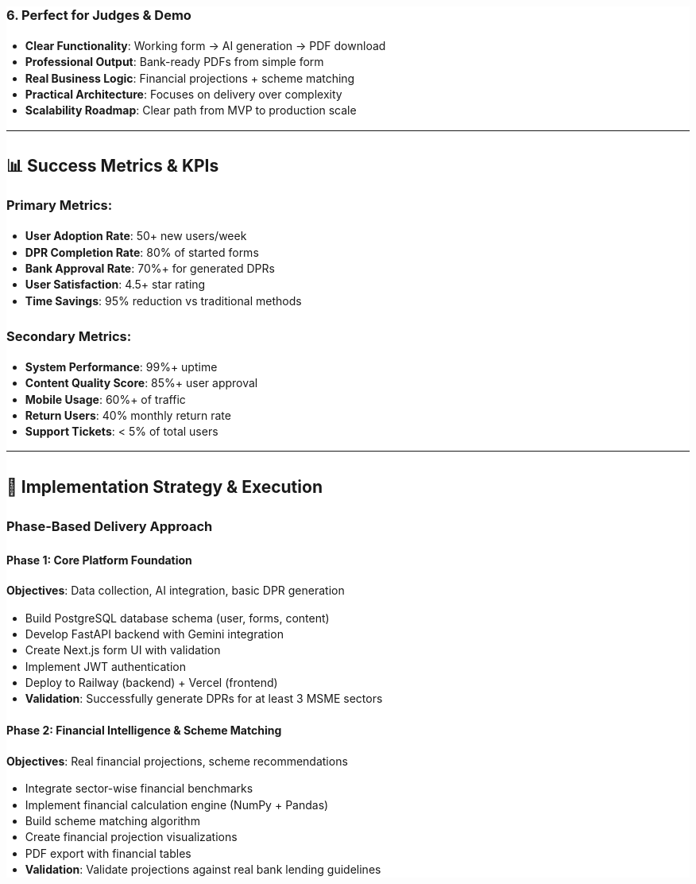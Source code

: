 ### 6. **Perfect for Judges & Demo**
- **Clear Functionality**: Working form → AI generation → PDF download
- **Professional Output**: Bank-ready PDFs from simple form
- **Real Business Logic**: Financial projections + scheme matching
- **Practical Architecture**: Focuses on delivery over complexity
- **Scalability Roadmap**: Clear path from MVP to production scale

---

## 📊 **Success Metrics & KPIs**

### Primary Metrics:
- **User Adoption Rate**: 50+ new users/week
- **DPR Completion Rate**: 80% of started forms
- **Bank Approval Rate**: 70%+ for generated DPRs
- **User Satisfaction**: 4.5+ star rating
- **Time Savings**: 95% reduction vs traditional methods

### Secondary Metrics:
- **System Performance**: 99%+ uptime
- **Content Quality Score**: 85%+ user approval
- **Mobile Usage**: 60%+ of traffic
- **Return Users**: 40% monthly return rate
- **Support Tickets**: < 5% of total users

---

## 🎯 **Implementation Strategy & Execution**

### **Phase-Based Delivery Approach**

#### **Phase 1: Core Platform Foundation**
**Objectives**: Data collection, AI integration, basic DPR generation
- Build PostgreSQL database schema (user, forms, content)
- Develop FastAPI backend with Gemini integration
- Create Next.js form UI with validation
- Implement JWT authentication
- Deploy to Railway (backend) + Vercel (frontend)
- **Validation**: Successfully generate DPRs for at least 3 MSME sectors

#### **Phase 2: Financial Intelligence & Scheme Matching**
**Objectives**: Real financial projections, scheme recommendations
- Integrate sector-wise financial benchmarks
- Implement financial calculation engine (NumPy + Pandas)
- Build scheme matching algorithm
- Create financial projection visualizations
- PDF export with financial tables
- **Validation**: Validate projections against real bank lending guidelines
